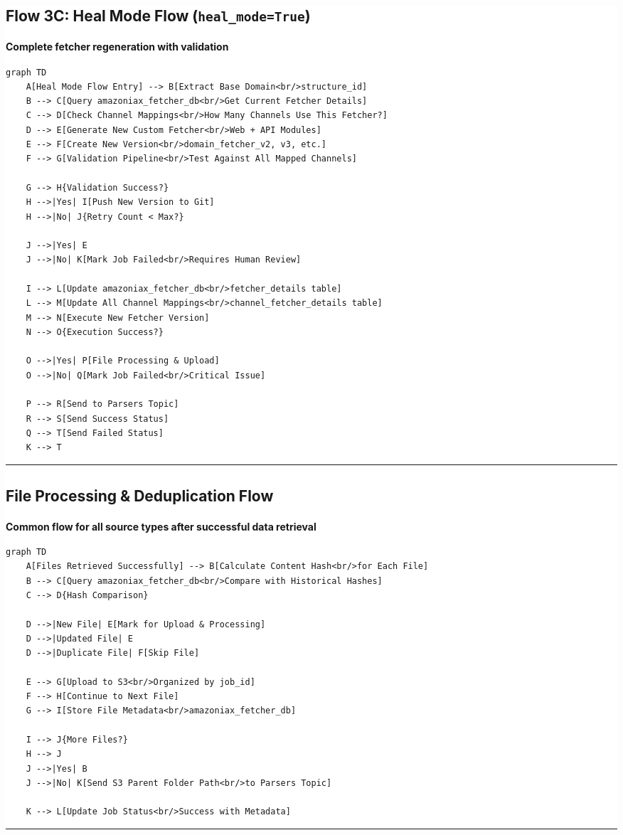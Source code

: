 
## Flow 3C: Heal Mode Flow (`heal_mode=True`)

**Complete fetcher regeneration with validation**

```mermaid
graph TD
    A[Heal Mode Flow Entry] --> B[Extract Base Domain<br/>structure_id]
    B --> C[Query amazoniax_fetcher_db<br/>Get Current Fetcher Details]
    C --> D[Check Channel Mappings<br/>How Many Channels Use This Fetcher?]
    D --> E[Generate New Custom Fetcher<br/>Web + API Modules]
    E --> F[Create New Version<br/>domain_fetcher_v2, v3, etc.]
    F --> G[Validation Pipeline<br/>Test Against All Mapped Channels]
    
    G --> H{Validation Success?}
    H -->|Yes| I[Push New Version to Git]
    H -->|No| J{Retry Count < Max?}
    
    J -->|Yes| E
    J -->|No| K[Mark Job Failed<br/>Requires Human Review]
    
    I --> L[Update amazoniax_fetcher_db<br/>fetcher_details table]
    L --> M[Update All Channel Mappings<br/>channel_fetcher_details table]
    M --> N[Execute New Fetcher Version]
    N --> O{Execution Success?}
    
    O -->|Yes| P[File Processing & Upload]
    O -->|No| Q[Mark Job Failed<br/>Critical Issue]
    
    P --> R[Send to Parsers Topic]
    R --> S[Send Success Status]
    Q --> T[Send Failed Status]
    K --> T
```

---

## File Processing & Deduplication Flow

**Common flow for all source types after successful data retrieval**

```mermaid
graph TD
    A[Files Retrieved Successfully] --> B[Calculate Content Hash<br/>for Each File]
    B --> C[Query amazoniax_fetcher_db<br/>Compare with Historical Hashes]
    C --> D{Hash Comparison}
    
    D -->|New File| E[Mark for Upload & Processing]
    D -->|Updated File| E
    D -->|Duplicate File| F[Skip File]
    
    E --> G[Upload to S3<br/>Organized by job_id]
    F --> H[Continue to Next File]
    G --> I[Store File Metadata<br/>amazoniax_fetcher_db]
    
    I --> J{More Files?}
    H --> J
    J -->|Yes| B
    J -->|No| K[Send S3 Parent Folder Path<br/>to Parsers Topic]
    
    K --> L[Update Job Status<br/>Success with Metadata]
```

---
